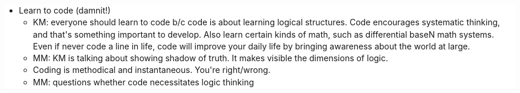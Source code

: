 * Learn to code (damnit!) 
    * KM: everyone should learn to code b/c code is about learning logical structures. Code encourages systematic thinking, and that's something important to develop. Also learn certain kinds of math, such as differential baseN math systems. Even if never code a line in life, code will improve your daily life by bringing awareness about the world at large. 
    * MM: KM is talking about showing shadow of truth. It makes visible the dimensions of logic.
    * Coding is methodical and instantaneous. You're right/wrong. 
    * MM: questions whether code necessitates logic thinking
